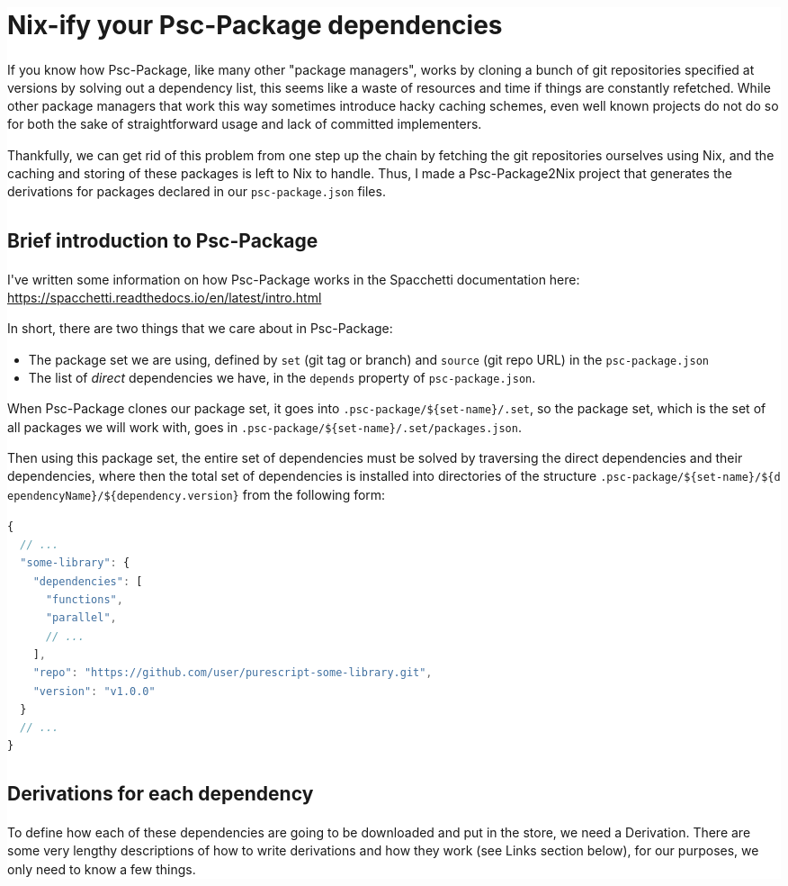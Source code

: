 # Nix-ify your Psc-Package dependencies

If you know how Psc-Package, like many other "package managers", works by cloning a bunch of git repositories specified at versions by solving out a dependency list, this seems like a waste of resources and time if things are constantly refetched. While other package managers that work this way sometimes introduce hacky caching schemes, even well known projects do not do so for both the sake of straightforward usage and lack of committed implementers.

Thankfully, we can get rid of this problem from one step up the chain by fetching the git repositories ourselves using Nix, and the caching and storing of these packages is left to Nix to handle. Thus, I made a Psc-Package2Nix project that generates the derivations for packages declared in our `psc-package.json` files.

## Brief introduction to Psc-Package

I've written some information on how Psc-Package works in the Spacchetti documentation here: <https://spacchetti.readthedocs.io/en/latest/intro.html>

In short, there are two things that we care about in Psc-Package:

* The package set we are using, defined by `set` (git tag or branch) and `source` (git repo URL) in the `psc-package.json`
* The list of *direct* dependencies we have, in the `depends` property of `psc-package.json`.

When Psc-Package clones our package set, it goes into `.psc-package/${set-name}/.set`, so the package set, which is the set of all packages we will work with, goes in `.psc-package/${set-name}/.set/packages.json`.

Then using this package set, the entire set of dependencies must be solved by traversing the direct dependencies and their dependencies, where then the total set of dependencies is installed into directories of the structure `.psc-package/${set-name}/${dependencyName}/${dependency.version}` from the following form:

```js
{
  // ...
  "some-library": {
    "dependencies": [
      "functions",
      "parallel",
      // ...
    ],
    "repo": "https://github.com/user/purescript-some-library.git",
    "version": "v1.0.0"
  }
  // ...
}
```

## Derivations for each dependency

To define how each of these dependencies are going to be downloaded and put in the store, we need a Derivation. There are some very lengthy descriptions of how to write derivations and how they work (see Links section below), for our purposes, we only need to know a few things.
